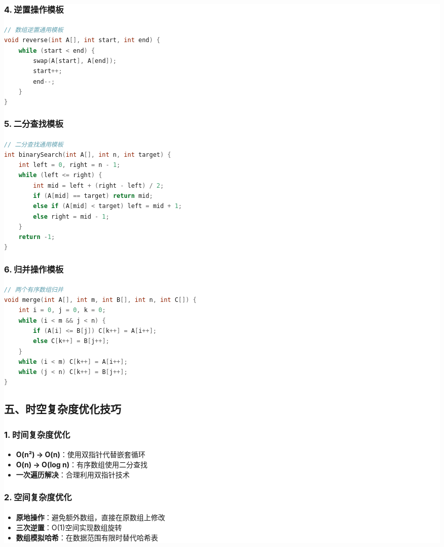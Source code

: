 ### 4. 逆置操作模板
```cpp
// 数组逆置通用模板
void reverse(int A[], int start, int end) {
    while (start < end) {
        swap(A[start], A[end]);
        start++;
        end--;
    }
}
```

### 5. 二分查找模板
```cpp
// 二分查找通用模板
int binarySearch(int A[], int n, int target) {
    int left = 0, right = n - 1;
    while (left <= right) {
        int mid = left + (right - left) / 2;
        if (A[mid] == target) return mid;
        else if (A[mid] < target) left = mid + 1;
        else right = mid - 1;
    }
    return -1;
}
```

### 6. 归并操作模板
```cpp
// 两个有序数组归并
void merge(int A[], int m, int B[], int n, int C[]) {
    int i = 0, j = 0, k = 0;
    while (i < m && j < n) {
        if (A[i] <= B[j]) C[k++] = A[i++];
        else C[k++] = B[j++];
    }
    while (i < m) C[k++] = A[i++];
    while (j < n) C[k++] = B[j++];
}
```

## 五、时空复杂度优化技巧

### 1. 时间复杂度优化
- **O(n²) → O(n)**：使用双指针代替嵌套循环
- **O(n) → O(log n)**：有序数组使用二分查找
- **一次遍历解决**：合理利用双指针技术

### 2. 空间复杂度优化
- **原地操作**：避免额外数组，直接在原数组上修改
- **三次逆置**：O(1)空间实现数组旋转
- **数组模拟哈希**：在数据范围有限时替代哈希表
